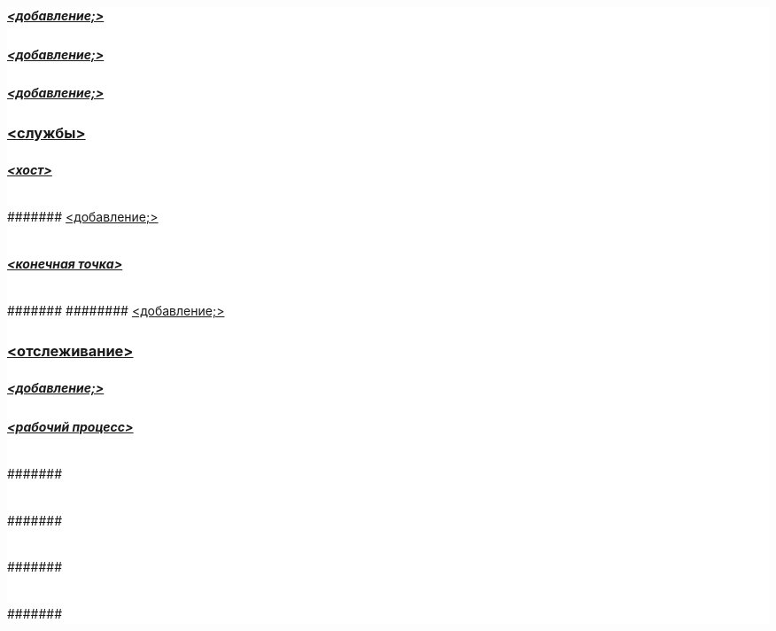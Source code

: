 ##### [<добавление;>](add-of-baseaddressprefixfilter.md)
#### [<serviceActivations>](serviceactivations.md)
##### [<добавление;>](add-of-serviceactivations.md)
#### [<transportConfigurationTypes>](transportconfigurationtypes.md)
##### [<добавление;>](add-of-transportconfigurationtype.md)
### [<службы>](services.md)
#### [<service>](service.md)
##### [<хост>](host.md)
###### [<baseAddresses>](baseaddresses.md)
####### [<добавление;>](add-of-baseaddresses.md)
###### [<timeOuts>](timeouts.md)
##### [<конечная точка>](endpoint-element.md)
### [<standardEndpoints>](standardendpoints.md)
#### [<announcementEndpoint>](announcementendpoint.md)
#### [<discoveryEndpoint>](discoveryendpoint.md)
#### [<dynamicEndpoint>](dynamicendpoint.md)
##### [<discoveryClientSettings>](discoveryclientsettings.md)
###### [<findCriteria>](findcriteria.md)
####### [<contractTypeNames>](contracttypenames.md)
######## [<добавление;>](add-of-contracttypenames.md)
#### [<mexEndpoint>](mexendpoint.md)
#### [<udpAnnoucementEndpoint>](udpannoucementendpoint.md)
##### [<udpTransportSettings>](udptransportsettings-of-udpannouncementendpoint.md)
#### [<udpDiscoveryEndpoint>](udpdiscoveryendpoint.md)
##### [<udpTransportSettings>](udptransportsettings.md)
#### [<webHttpEndpoint>](webhttpendpoint.md)
#### [<webScriptEndpoint>](webscriptendpoint.md)
#### [<workflowControlEndpoint>](workflowcontrolendpoint.md)
### [<отслеживание>](tracking-of-wcf.md)
#### [<participants>](participants-of-wcf.md)
##### [<добавление;>](add-of-wcf.md)
#### [<trackingProfile>](trackingprofile-of-wcf.md)
##### [<рабочий процесс>](workflow-of-wcf.md)
###### [<activityScheduledQueries>](activityscheduledqueries-of-wcf.md)
####### [<activityScheduledQuery>](activityscheduledquery-of-wcf.md)
###### [<activityStateQueries>](activitystatequeries-of-wcf.md)
####### [<activityStateQuery>](activitystatequery-of-wcf.md)
###### [<bookmarkResumptionQueries>](bookmarkresumptionqueries-of-wcf.md)
####### [<bookmarkResumptionQuery>](bookmarkresumptionquery-of-wcf.md)
###### [<cancelRequestedQueries>](cancelrequestedqueries-of-wcf.md)
####### [<cancelRequestedQuery>](cancelrequestedquery-of-wcf.md)
###### [<customTrackingQueries>](customtrackingqueries-of-wcf.md)
